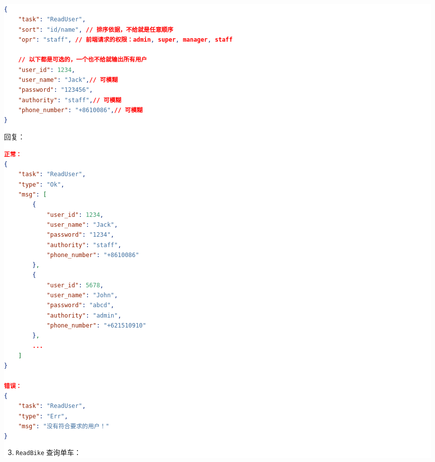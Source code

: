 ```json
{
	"task": "ReadUser",
	"sort": "id/name", // 排序依据，不给就是任意顺序
	"opr": "staff", // 前端请求的权限：admin, super, manager, staff
    
	// 以下都是可选的，一个也不给就输出所有用户
	"user_id": 1234,
	"user_name": "Jack",// 可模糊
    "password": "123456",
	"authority": "staff",// 可模糊
	"phone_number": "+8610086",// 可模糊
}
```

回复：

```json
正常：
{
	"task": "ReadUser",
	"type": "Ok",
	"msg": [
		{
			"user_id": 1234,
			"user_name": "Jack",
			"password": "1234",
			"authority": "staff",
			"phone_number": "+8610086"
		},
		{
			"user_id": 5678,
			"user_name": "John",
			"password": "abcd",
			"authority": "admin",
			"phone_number": "+621510910"
		},
		...
	]
}

错误：
{
	"task": "ReadUser",
	"type": "Err",
	"msg": "没有符合要求的用户！"
}
```





3. `ReadBike` 查询单车：
